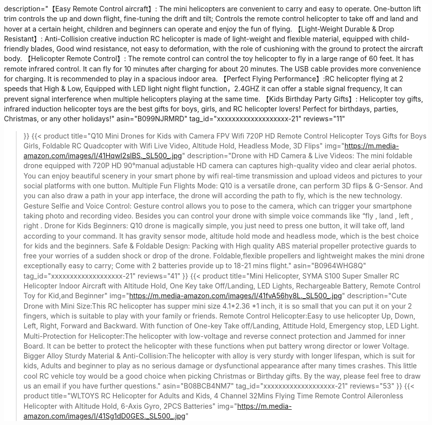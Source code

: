 description="【Easy Remote Control aircraft】: The mini helicopters are convenient to carry and easy to operate. One-button lift trim controls the up and down flight, fine-tuning the drift and tilt; Controls the remote control helicopter to take off and land and hover at a certain height, children and beginners can operate and enjoy the fun of flying. 【Light-Weight Durable & Drop Resistant】: Anti-Collision creative induction RC helicopter is made of light-weight and flexible material, equipped with child-friendly blades, Good wind resistance, not easy to deformation, with the role of cushioning with the ground to protect the aircraft body. 【Helicopter Remote Control】: The remote control can control the toy helicopter to fly in a large range of 60 feet. It has remote infrared control. It can fly for 10 minutes after charging for about 20 minutes. The USB cable provides more convenience for charging. It is recommended to play in a spacious indoor area. 【Perfect Flying Performance】:RC helicopter flying at 2 speeds that High & Low, Equipped with LED light night flight function，2.4GHZ it can offer a stable signal frequency, It can prevent signal interference when multiple helicopters playing at the same time. 【Kids Birthday Party Gifts】: Helicopter toy gifts, infrared induction helicopter toys are the best gifts for boys, girls, and RC helicopter lovers! Perfect for birthdays, parties, Christmas, or any other holidays!"
asin="B099NJRMRD"
tag_id="xxxxxxxxxxxxxxxxxxx-21"
reviews="11"
>}} 
{{< product 
title="Q10 Mini Drones for Kids with Camera FPV Wifi 720P HD Remote Control Helicopter Toys Gifts for Boys Girls, Foldable RC Quadcopter with Wifi Live Video, Altitude Hold, Headless Mode, 3D Flips"
img="https://m.media-amazon.com/images/I/41HqwI2slBS._SL500_.jpg"
description="Drone with HD Camera & Live Videos: The mini foldable drone equipped with 720P HD 90°manual adjustable HD camera can captures high-quality video and clear aerial photos. You can enjoy beautiful scenery in your smart phone by wifi real-time transmission and upload videos and pictures to your social platforms with one button. Multiple Fun Flights Mode: Q10 is a versatile drone, can perform 3D flips & G-Sensor. And you can also draw a path in your app interface, the drone will according the path to fly, which is the new technology. Gesture Selfie and Voice Control: Gesture control allows you to pose to the camera, which can trigger your smartphone taking photo and recording video. Besides you can control your drone with simple voice commands like “fly ,  land ,  left ,  right . Drone for Kids Beginners: Q10 drone is magically simple, you just need to press one button, it will take off, land according to your command. It has gravity sensor mode, altitude hold mode and headless mode, which is the best choice for kids and the beginners. Safe & Foldable Design: Packing with High quality ABS material propeller protective guards to free your worries of a sudden shock or drop of the drone. Foldable,flexible propellers and lightweight makes the mini drone exceptionally easy to carry; Come with 2 batteries provide up to 18-21 mins flight."
asin="B0964WHG8Q"
tag_id="xxxxxxxxxxxxxxxxxxx-21"
reviews="41"
>}} 
{{< product 
title="Mini Helicopter, SYMA S100 Super Smaller RC Helicopter Indoor Aircraft with Altitude Hold, One Key take Off/Landing, LED Lights, Rechargeable Battery, Remote Control Toy for Kid,and Beginner"
img="https://m.media-amazon.com/images/I/41fvA56hy8L._SL500_.jpg"
description="Cute Drone with Mini Size:This RC helicopter has supper mini size 4.1*2.36 *1 inch, it is so small that you can put it on your 2 fingers, which is suitable to play with your family or friends. Remote Control Helicopter:Easy to use helicopter Up, Down, Left, Right, Forward and Backward. With function of One-key Take off/Landing, Attitude Hold, Emergency stop, LED Light. Multi-Protection for Helicopter:The helicopter with low-voltage and reverse connect protection and Jammed for inner Board. It can be better to protect the helicopter with these functions when put battery wrong director or lower Voltage. Bigger Alloy Sturdy Material & Anti-Collision:The helicopter with alloy is very sturdy with longer lifespan, which is suit for kids, Adults and beginner to play as no serious damage or dysfunctional appearance after many times crashes. This little cool RC vehicle toy would be a good choice when picking Christmas or Birthday gifts. By the way, please feel free to draw us an email if you have further questions."
asin="B08BCB4NM7"
tag_id="xxxxxxxxxxxxxxxxxxx-21"
reviews="53"
>}} 
{{< product 
title="WLTOYS RC Helicopter for Adults and Kids, 4 Channel 32Mins Flying Time Remote Control Aileronless Helicopter with Altitude Hold, 6-Axis Gyro, 2PCS Batteries"
img="https://m.media-amazon.com/images/I/41Sg1dD0GES._SL500_.jpg"